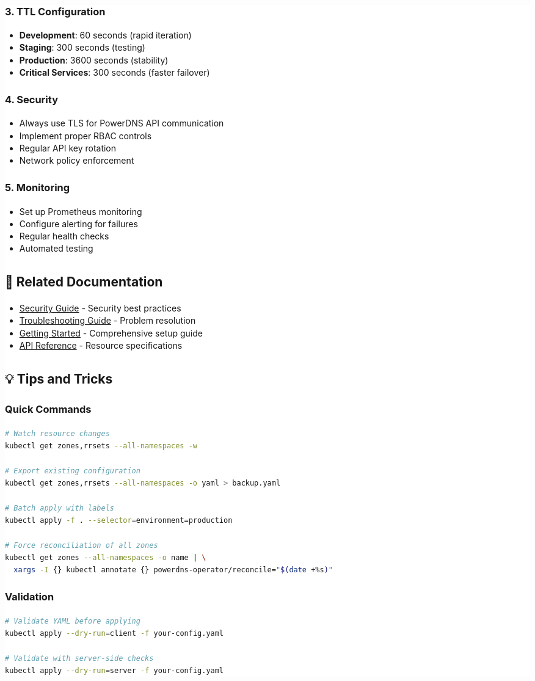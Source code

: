 ### 3. TTL Configuration
- **Development**: 60 seconds (rapid iteration)
- **Staging**: 300 seconds (testing)
- **Production**: 3600 seconds (stability)
- **Critical Services**: 300 seconds (faster failover)

### 4. Security
- Always use TLS for PowerDNS API communication
- Implement proper RBAC controls
- Regular API key rotation
- Network policy enforcement

### 5. Monitoring
- Set up Prometheus monitoring
- Configure alerting for failures
- Regular health checks
- Automated testing

## 🔗 Related Documentation

- [Security Guide](../docs/guides/security.md) - Security best practices
- [Troubleshooting Guide](../docs/guides/troubleshooting.md) - Problem resolution
- [Getting Started](../docs/guides/getting-started-advanced.md) - Comprehensive setup guide
- [API Reference](../docs/guides/zones.md) - Resource specifications

## 💡 Tips and Tricks

### Quick Commands
```bash
# Watch resource changes
kubectl get zones,rrsets --all-namespaces -w

# Export existing configuration
kubectl get zones,rrsets --all-namespaces -o yaml > backup.yaml

# Batch apply with labels
kubectl apply -f . --selector=environment=production

# Force reconciliation of all zones
kubectl get zones --all-namespaces -o name | \
  xargs -I {} kubectl annotate {} powerdns-operator/reconcile="$(date +%s)"
```

### Validation
```bash
# Validate YAML before applying
kubectl apply --dry-run=client -f your-config.yaml

# Validate with server-side checks
kubectl apply --dry-run=server -f your-config.yaml
```
